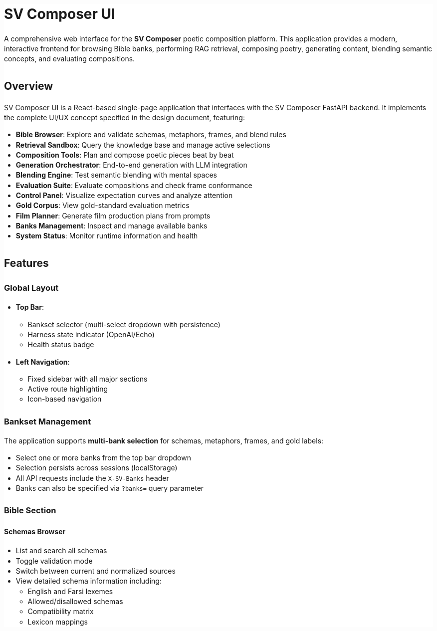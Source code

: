 # SV Composer UI

A comprehensive web interface for the **SV Composer** poetic composition platform. This application provides a modern, interactive frontend for browsing Bible banks, performing RAG retrieval, composing poetry, generating content, blending semantic concepts, and evaluating compositions.

## Overview

SV Composer UI is a React-based single-page application that interfaces with the SV Composer FastAPI backend. It implements the complete UI/UX concept specified in the design document, featuring:

- **Bible Browser**: Explore and validate schemas, metaphors, frames, and blend rules
- **Retrieval Sandbox**: Query the knowledge base and manage active selections
- **Composition Tools**: Plan and compose poetic pieces beat by beat
- **Generation Orchestrator**: End-to-end generation with LLM integration
- **Blending Engine**: Test semantic blending with mental spaces
- **Evaluation Suite**: Evaluate compositions and check frame conformance
- **Control Panel**: Visualize expectation curves and analyze attention
- **Gold Corpus**: View gold-standard evaluation metrics
- **Film Planner**: Generate film production plans from prompts
- **Banks Management**: Inspect and manage available banks
- **System Status**: Monitor runtime information and health

## Features

### Global Layout

- **Top Bar**: 
  - Bankset selector (multi-select dropdown with persistence)
  - Harness state indicator (OpenAI/Echo)
  - Health status badge
  
- **Left Navigation**: 
  - Fixed sidebar with all major sections
  - Active route highlighting
  - Icon-based navigation

### Bankset Management

The application supports **multi-bank selection** for schemas, metaphors, frames, and gold labels:

- Select one or more banks from the top bar dropdown
- Selection persists across sessions (localStorage)
- All API requests include the `X-SV-Banks` header
- Banks can also be specified via `?banks=` query parameter

### Bible Section

#### Schemas Browser
- List and search all schemas
- Toggle validation mode
- Switch between current and normalized sources
- View detailed schema information including:
  - English and Farsi lexemes
  - Allowed/disallowed schemas
  - Compatibility matrix
  - Lexicon mappings
